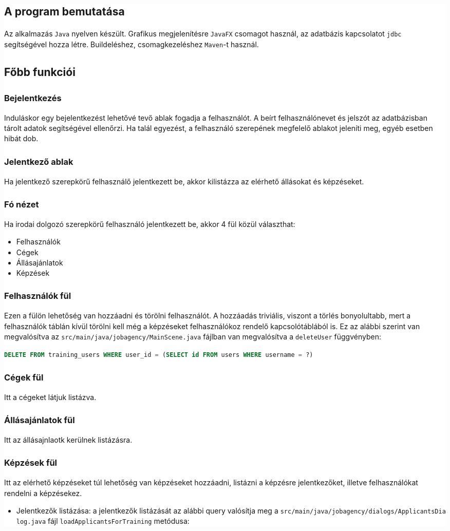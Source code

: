 ## A program bemutatása

Az alkalmazás `Java` nyelven készült. Grafikus megjelenítésre `JavaFX` csomagot használ, az adatbázis kapcsolatot `jdbc` segítségével hozza létre.
Buildeléshez, csomagkezeléshez `Maven`-t használ.

## Főbb funkciói

### Bejelentkezés

Induláskor egy bejelentkezést lehetővé tevő ablak fogadja a felhasználót. A beírt felhasználónevet és jelszót az adatbázisban tárolt adatok segítségével ellenőrzi. Ha talál egyezést, a felhasználó szerepének megfelelő ablakot jeleníti meg, egyéb esetben hibát dob.

### Jelentkező ablak

Ha jelentkező szerepkörű felhasználő jelentkezett be, akkor kilistázza az elérhető állásokat és képzéseket.

### Fó nézet

Ha irodai dolgozó szerepkörű felhasználó jelentkezett be, akkor 4 fül közül választhat:

- Felhasználók
- Cégek
- Állásajánlatok
- Képzések

### Felhasználók fül

Ezen a fülön lehetőség van hozzáadni és törölni felhasználót. A hozzáadás triviális, viszont a törlés bonyolultabb, mert a felhasználók táblán kívül törölni kell még a képzéseket felhasználókoz rendelő kapcsolótáblából is. Ez az alábbi szerint van megvalósítva az `src/main/java/jobagency/MainScene.java` fájlban van megvalósítva a `deleteUser` függvényben:

```sql
DELETE FROM training_users WHERE user_id = (SELECT id FROM users WHERE username = ?)
```

### Cégek fül

Itt a cégeket látjuk listázva.

### Állásajánlatok fül

Itt az állásajnlaotk kerülnek listázásra.

### Képzések fül

Itt az elérhető képzéseket túl lehetőség van képzéseket hozzáadni, listázni a képzésre jelentkezőket, illetve felhasználókat rendelni a képzésekez.

- Jelentkezők listázása: a jelentkezők listázását az alábbi query valósítja meg a `src/main/java/jobagency/dialogs/ApplicantsDialog.java` fájl `loadApplicantsForTraining` metódusa:
